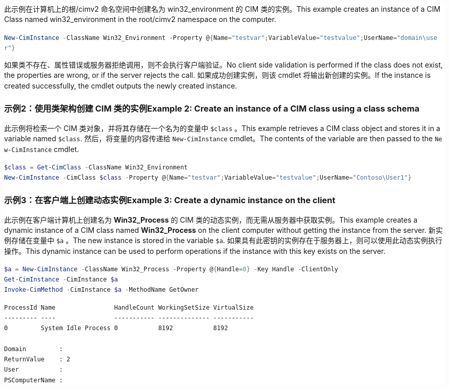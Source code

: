 <span data-ttu-id="6847c-118">此示例在计算机上的根/cimv2 命名空间中创建名为 win32_environment 的 CIM 类的实例。</span><span class="sxs-lookup"><span data-stu-id="6847c-118">This example creates an instance of a CIM Class named win32_environment in the root/cimv2 namespace on the computer.</span></span>

```powershell
New-CimInstance -ClassName Win32_Environment -Property @{Name="testvar";VariableValue="testvalue";UserName="domain\user"}
```

<span data-ttu-id="6847c-119">如果类不存在、属性错误或服务器拒绝调用，则不会执行客户端验证。</span><span class="sxs-lookup"><span data-stu-id="6847c-119">No client side validation is performed if the class does not exist, the properties are wrong, or if the server rejects the call.</span></span> <span data-ttu-id="6847c-120">如果成功创建实例，则该 cmdlet 将输出新创建的实例。</span><span class="sxs-lookup"><span data-stu-id="6847c-120">If the instance is created successfully, the cmdlet outputs the newly created instance.</span></span>

### <span data-ttu-id="6847c-121">示例2：使用类架构创建 CIM 类的实例</span><span class="sxs-lookup"><span data-stu-id="6847c-121">Example 2: Create an instance of a CIM class using a class schema</span></span>

<span data-ttu-id="6847c-122">此示例将检索一个 CIM 类对象，并将其存储在一个名为的变量中 `$class` 。</span><span class="sxs-lookup"><span data-stu-id="6847c-122">This example retrieves a CIM class object and stores it in a variable named `$class`.</span></span> <span data-ttu-id="6847c-123">然后，将变量的内容传递给 `New-CimInstance` cmdlet。</span><span class="sxs-lookup"><span data-stu-id="6847c-123">The contents of the variable are then passed to the `New-CimInstance` cmdlet.</span></span>

```powershell
$class = Get-CimClass -ClassName Win32_Environment
New-CimInstance -CimClass $class -Property @{Name="testvar";VariableValue="testvalue";UserName="Contoso\User1"}
```

### <span data-ttu-id="6847c-124">示例3：在客户端上创建动态实例</span><span class="sxs-lookup"><span data-stu-id="6847c-124">Example 3: Create a dynamic instance on the client</span></span>

<span data-ttu-id="6847c-125">此示例在客户端计算机上创建名为 **Win32_Process** 的 CIM 类的动态实例，而无需从服务器中获取实例。</span><span class="sxs-lookup"><span data-stu-id="6847c-125">This example creates a dynamic instance of a CIM class named **Win32_Process** on the client computer without getting the instance from the server.</span></span> <span data-ttu-id="6847c-126">新实例存储在变量中 `$a` 。</span><span class="sxs-lookup"><span data-stu-id="6847c-126">The new instance is stored in the variable `$a`.</span></span> <span data-ttu-id="6847c-127">如果具有此密钥的实例存在于服务器上，则可以使用此动态实例执行操作。</span><span class="sxs-lookup"><span data-stu-id="6847c-127">This dynamic instance can be used to perform operations if the instance with this key exists on the server.</span></span>

```powershell
$a = New-CimInstance -ClassName Win32_Process -Property @{Handle=0} -Key Handle -ClientOnly
Get-CimInstance -CimInstance $a
Invoke-CimMethod -CimInstance $a -MethodName GetOwner
```

```Output
ProcessId Name                HandleCount WorkingSetSize VirtualSize
--------- ----                ----------- -------------- -----------
0         System Idle Process 0           8192           8192

Domain         :
ReturnValue    : 2
User           :
PSComputerName :
```
